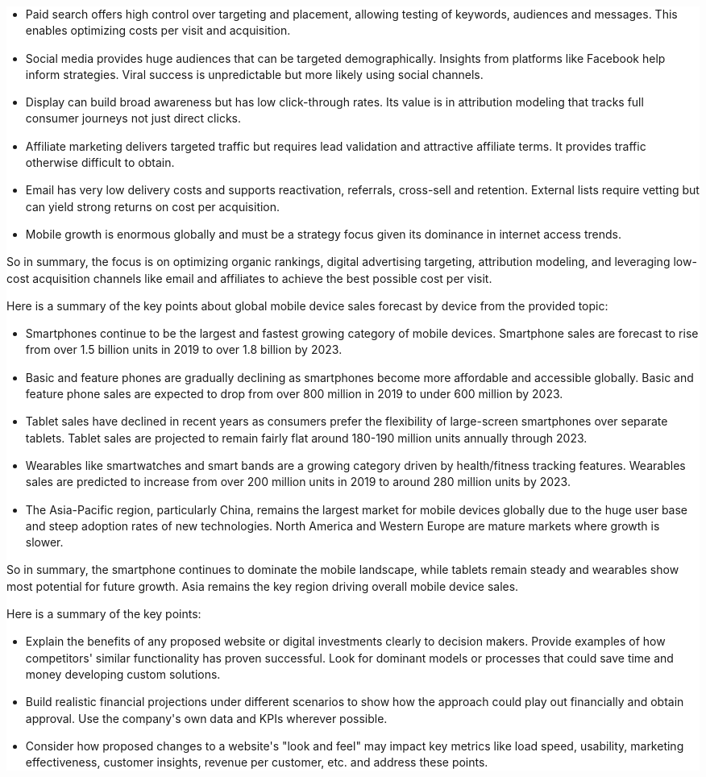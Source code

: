 - Paid search offers high control over targeting and placement, allowing testing of keywords, audiences and messages. This enables optimizing costs per visit and acquisition. 

- Social media provides huge audiences that can be targeted demographically. Insights from platforms like Facebook help inform strategies. Viral success is unpredictable but more likely using social channels.

- Display can build broad awareness but has low click-through rates. Its value is in attribution modeling that tracks full consumer journeys not just direct clicks. 

- Affiliate marketing delivers targeted traffic but requires lead validation and attractive affiliate terms. It provides traffic otherwise difficult to obtain.

- Email has very low delivery costs and supports reactivation, referrals, cross-sell and retention. External lists require vetting but can yield strong returns on cost per acquisition.

- Mobile growth is enormous globally and must be a strategy focus given its dominance in internet access trends.

So in summary, the focus is on optimizing organic rankings, digital advertising targeting, attribution modeling, and leveraging low-cost acquisition channels like email and affiliates to achieve the best possible cost per visit.

 Here is a summary of the key points about global mobile device sales forecast by device from the provided topic:

- Smartphones continue to be the largest and fastest growing category of mobile devices. Smartphone sales are forecast to rise from over 1.5 billion units in 2019 to over 1.8 billion by 2023.

- Basic and feature phones are gradually declining as smartphones become more affordable and accessible globally. Basic and feature phone sales are expected to drop from over 800 million in 2019 to under 600 million by 2023. 

- Tablet sales have declined in recent years as consumers prefer the flexibility of large-screen smartphones over separate tablets. Tablet sales are projected to remain fairly flat around 180-190 million units annually through 2023.

- Wearables like smartwatches and smart bands are a growing category driven by health/fitness tracking features. Wearables sales are predicted to increase from over 200 million units in 2019 to around 280 million units by 2023. 

- The Asia-Pacific region, particularly China, remains the largest market for mobile devices globally due to the huge user base and steep adoption rates of new technologies. North America and Western Europe are mature markets where growth is slower.

So in summary, the smartphone continues to dominate the mobile landscape, while tablets remain steady and wearables show most potential for future growth. Asia remains the key region driving overall mobile device sales.

 Here is a summary of the key points:

- Explain the benefits of any proposed website or digital investments clearly to decision makers. Provide examples of how competitors' similar functionality has proven successful. Look for dominant models or processes that could save time and money developing custom solutions.

- Build realistic financial projections under different scenarios to show how the approach could play out financially and obtain approval. Use the company's own data and KPIs wherever possible. 

- Consider how proposed changes to a website's "look and feel" may impact key metrics like load speed, usability, marketing effectiveness, customer insights, revenue per customer, etc. and address these points.  
